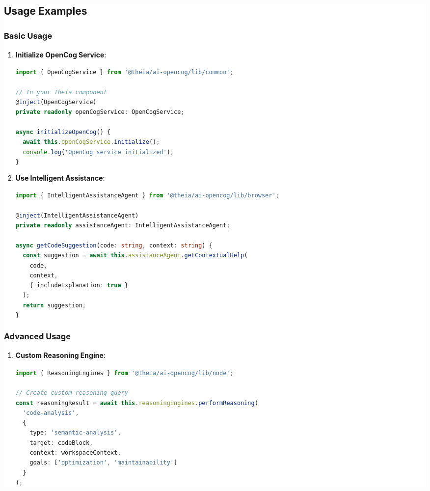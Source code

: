 ## Usage Examples

### Basic Usage

1. **Initialize OpenCog Service**:
   ```typescript
   import { OpenCogService } from '@theia/ai-opencog/lib/common';
   
   // In your Theia component
   @inject(OpenCogService)
   private readonly openCogService: OpenCogService;
   
   async initializeOpenCog() {
     await this.openCogService.initialize();
     console.log('OpenCog service initialized');
   }
   ```

2. **Use Intelligent Assistance**:
   ```typescript
   import { IntelligentAssistanceAgent } from '@theia/ai-opencog/lib/browser';
   
   @inject(IntelligentAssistanceAgent)
   private readonly assistanceAgent: IntelligentAssistanceAgent;
   
   async getCodeSuggestion(code: string, context: string) {
     const suggestion = await this.assistanceAgent.getContextualHelp(
       code, 
       context, 
       { includeExplanation: true }
     );
     return suggestion;
   }
   ```

### Advanced Usage

1. **Custom Reasoning Engine**:
   ```typescript
   import { ReasoningEngines } from '@theia/ai-opencog/lib/node';
   
   // Create custom reasoning query
   const reasoningResult = await this.reasoningEngines.performReasoning(
     'code-analysis',
     {
       type: 'semantic-analysis',
       target: codeBlock,
       context: workspaceContext,
       goals: ['optimization', 'maintainability']
     }
   );
   ```
